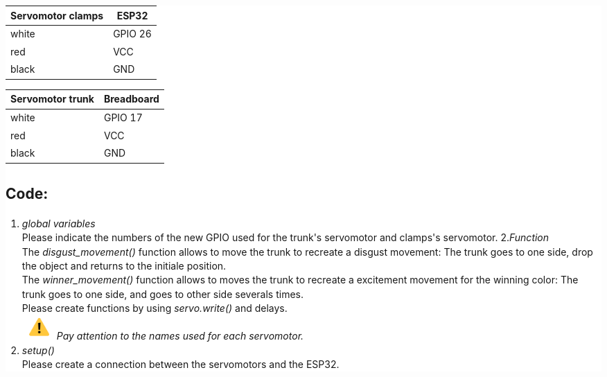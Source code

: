 Servomotor clamps | ESP32
------------ | -------------
white | GPIO 26
red | VCC
black | GND

Servomotor trunk | Breadboard
------------ | -------------
white | GPIO 17
red | VCC
black | GND

## Code:
1. *global variables* 
<br>Please indicate the numbers of the new GPIO used for the trunk's servomotor and clamps's servomotor.
2.*Function*
<br>The *disgust_movement()* function allows to move the trunk to recreate a disgust movement: The trunk goes to one side, drop the object and returns to the initiale position.
<br>The *winner_movement()* function allows to moves the trunk to recreate a excitement movement for the winning color: The trunk goes to one side, and goes to other side severals times.
<br>Please create functions by using *servo.write()* and delays. 
<br><img src="/DIY_Projects/Image/Warning_sghr.PNG" alt="warning" width="50"/>*Pay attention to the names used for each servomotor.*
2. *setup()* 
<br>Please create a connection between the servomotors and the ESP32.
